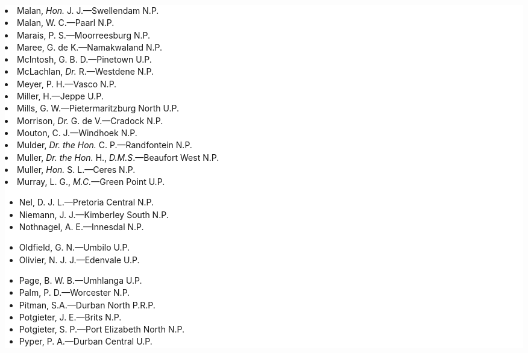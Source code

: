 <li>Malan, <i>Hon.</i> J. J.&#x2014;Swellendam N.P.</li>

<li>Malan, W. C.&#x2014;Paarl N.P.</li>

<li>Marais, P. S.&#x2014;Moorreesburg N.P.</li>

<li>Maree, G. de K.&#x2014;Namakwaland N.P.</li>

<li>McIntosh, G. B. D.&#x2014;Pinetown U.P.</li>

<li>McLachlan, <i>Dr.</i> R.&#x2014;Westdene N.P.</li>

<li>Meyer, P. H.&#x2014;Vasco N.P.</li>

<li>Miller, H.&#x2014;Jeppe U.P.</li>

<li>Mills, G. W.&#x2014;Pietermaritzburg North U.P.</li>

<li><span class="col_viii" refersTo="page_0006"/>Morrison, <i>Dr.</i> G. de V.&#x2014;Cradock N.P.</li>

<li><noteRef href="#note10_p6" marker="(9)"/><noteRef href="#note01_p6" marker="*"/>Mouton, C. J.&#x2014;Windhoek N.P.</li>

<li>Mulder, <i>Dr. the Hon.</i> C. P.&#x2014;Randfontein N.P.</li>

<li>Muller, <i>Dr. the Hon.</i> H., <i>D.M.S</i>.&#x2014;Beaufort West N.P.</li>

<li>Muller, <i>Hon.</i> S. L.&#x2014;Ceres N.P.</li>

<li>Murray, L. G., <i>M.C.</i>&#x2014;Green Point U.P.</li>

</ul>

<ul>

<li>Nel, D. J. L.&#x2014;Pretoria Central N.P.</li>

<li>Niemann, J. J.&#x2014;Kimberley South N.P.</li>

<li>Nothnagel, A. E.&#x2014;Innesdal N.P.</li>

</ul>

<ul>

<li>Oldfield, G. N.&#x2014;Umbilo U.P.</li>

<li>Olivier, N. J. J.&#x2014;Edenvale U.P.</li>

</ul>

<ul>

<li>Page, B. W. B.&#x2014;Umhlanga U.P.</li>

<li>Palm, P. D.&#x2014;Worcester N.P.</li>

<li><noteRef href="#note11_p6" marker="(10)"/> Pitman, S.A.&#x2014;Durban North P.R.P.</li>

<li>Potgieter, J. E.&#x2014;Brits N.P.</li>

<li>Potgieter, S. P.&#x2014;Port Elizabeth North N.P.</li>

<li>Pyper, P. A.&#x2014;Durban Central U.P.</li>
